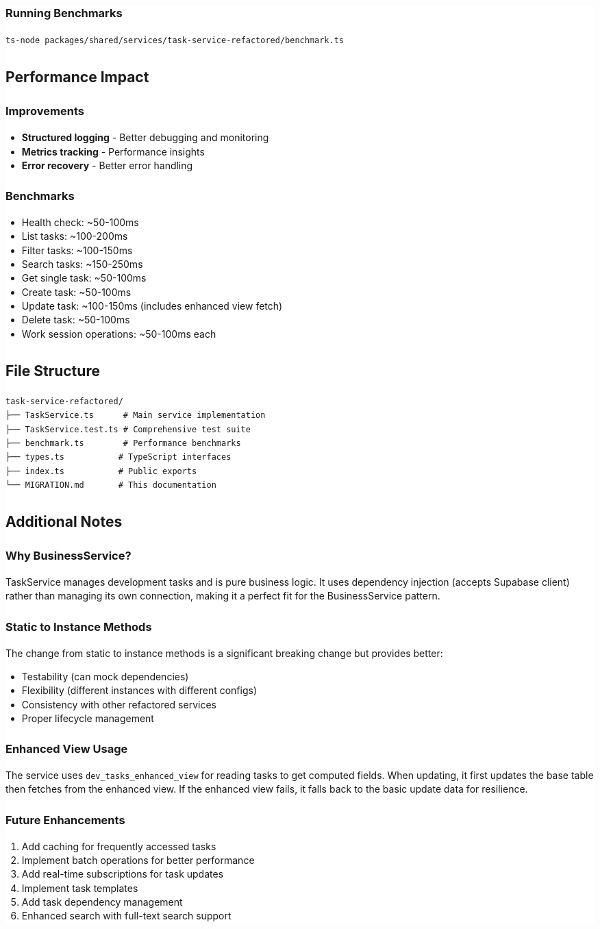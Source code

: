 ### Running Benchmarks
```bash
ts-node packages/shared/services/task-service-refactored/benchmark.ts
```

## Performance Impact

### Improvements
- **Structured logging** - Better debugging and monitoring
- **Metrics tracking** - Performance insights
- **Error recovery** - Better error handling

### Benchmarks
- Health check: ~50-100ms
- List tasks: ~100-200ms
- Filter tasks: ~100-150ms
- Search tasks: ~150-250ms
- Get single task: ~50-100ms
- Create task: ~50-100ms
- Update task: ~100-150ms (includes enhanced view fetch)
- Delete task: ~50-100ms
- Work session operations: ~50-100ms each

## File Structure
```
task-service-refactored/
├── TaskService.ts      # Main service implementation
├── TaskService.test.ts # Comprehensive test suite
├── benchmark.ts        # Performance benchmarks
├── types.ts           # TypeScript interfaces
├── index.ts           # Public exports
└── MIGRATION.md       # This documentation
```

## Additional Notes

### Why BusinessService?
TaskService manages development tasks and is pure business logic. It uses dependency injection (accepts Supabase client) rather than managing its own connection, making it a perfect fit for the BusinessService pattern.

### Static to Instance Methods
The change from static to instance methods is a significant breaking change but provides better:
- Testability (can mock dependencies)
- Flexibility (different instances with different configs)
- Consistency with other refactored services
- Proper lifecycle management

### Enhanced View Usage
The service uses `dev_tasks_enhanced_view` for reading tasks to get computed fields. When updating, it first updates the base table then fetches from the enhanced view. If the enhanced view fails, it falls back to the basic update data for resilience.

### Future Enhancements
1. Add caching for frequently accessed tasks
2. Implement batch operations for better performance
3. Add real-time subscriptions for task updates
4. Implement task templates
5. Add task dependency management
6. Enhanced search with full-text search support